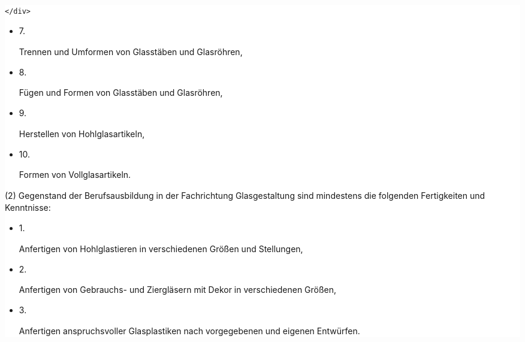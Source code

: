     </div>

  - 7\.
    
    <div style="">
    
    Trennen und Umformen von Glasstäben und Glasröhren,
    
    </div>

  - 8\.
    
    <div style="">
    
    Fügen und Formen von Glasstäben und Glasröhren,
    
    </div>

  - 9\.
    
    <div style="">
    
    Herstellen von Hohlglasartikeln,
    
    </div>

  - 10\.
    
    <div style="">
    
    Formen von Vollglasartikeln.
    
    </div>

</div>

<div class="jurAbsatz">

(2) Gegenstand der Berufsausbildung in der Fachrichtung Glasgestaltung
sind mindestens die folgenden Fertigkeiten und Kenntnisse:

  - 1\.
    
    <div style="">
    
    Anfertigen von Hohlglastieren in verschiedenen Größen und
    Stellungen,
    
    </div>

  - 2\.
    
    <div style="">
    
    Anfertigen von Gebrauchs- und Ziergläsern mit Dekor in verschiedenen
    Größen,
    
    </div>

  - 3\.
    
    <div style="">
    
    Anfertigen anspruchsvoller Glasplastiken nach vorgegebenen und
    eigenen Entwürfen.
    